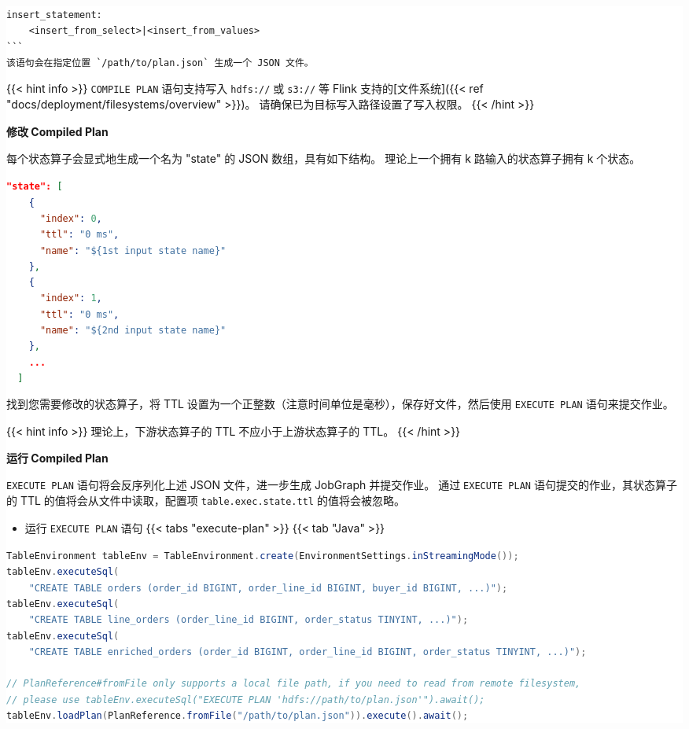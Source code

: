     insert_statement:
        <insert_from_select>|<insert_from_values>
    ```
    该语句会在指定位置 `/path/to/plan.json` 生成一个 JSON 文件。

{{< hint info >}}
`COMPILE PLAN` 语句支持写入 `hdfs://` 或 `s3://` 等 Flink 支持的[文件系统]({{< ref "docs/deployment/filesystems/overview" >}})。
请确保已为目标写入路径设置了写入权限。
{{< /hint >}}

**修改 Compiled Plan**

每个状态算子会显式地生成一个名为 "state" 的 JSON 数组，具有如下结构。
理论上一个拥有 k 路输入的状态算子拥有 k 个状态。
```json
"state": [
    {
      "index": 0,
      "ttl": "0 ms",
      "name": "${1st input state name}"
    },
    {
      "index": 1,
      "ttl": "0 ms",
      "name": "${2nd input state name}"
    },
    ...
  ]
```
找到您需要修改的状态算子，将 TTL 设置为一个正整数（注意时间单位是毫秒），保存好文件，然后使用 `EXECUTE PLAN` 语句来提交作业。


{{< hint info >}}
理论上，下游状态算子的 TTL 不应小于上游状态算子的 TTL。
{{< /hint >}}

**运行 Compiled Plan**

`EXECUTE PLAN` 语句将会反序列化上述 JSON 文件，进一步生成 JobGraph 并提交作业。
通过 `EXECUTE PLAN` 语句提交的作业，其状态算子的 TTL 的值将会从文件中读取，配置项 `table.exec.state.ttl` 的值将会被忽略。

- 运行 `EXECUTE PLAN` 语句
{{< tabs "execute-plan" >}}
{{< tab "Java" >}}
```java
TableEnvironment tableEnv = TableEnvironment.create(EnvironmentSettings.inStreamingMode());
tableEnv.executeSql(
    "CREATE TABLE orders (order_id BIGINT, order_line_id BIGINT, buyer_id BIGINT, ...)");
tableEnv.executeSql(
    "CREATE TABLE line_orders (order_line_id BIGINT, order_status TINYINT, ...)");
tableEnv.executeSql(
    "CREATE TABLE enriched_orders (order_id BIGINT, order_line_id BIGINT, order_status TINYINT, ...)");

// PlanReference#fromFile only supports a local file path, if you need to read from remote filesystem,
// please use tableEnv.executeSql("EXECUTE PLAN 'hdfs://path/to/plan.json'").await();
tableEnv.loadPlan(PlanReference.fromFile("/path/to/plan.json")).execute().await();

```
